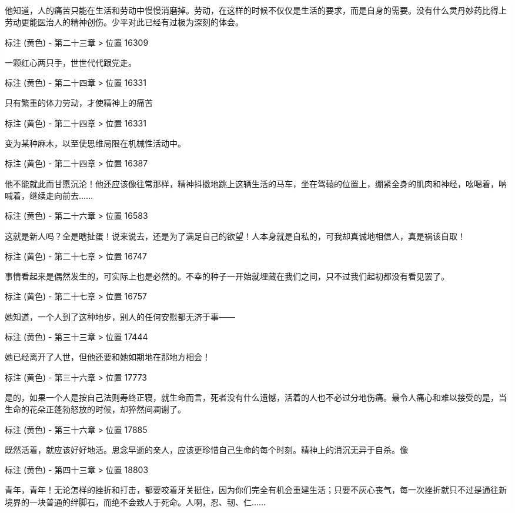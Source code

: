 他知道，人的痛苦只能在生活和劳动中慢慢消磨掉。劳动，在这样的时候不仅仅是生活的要求，而是自身的需要。没有什么灵丹妙药比得上劳动更能医治人的精神创伤。少平对此已经有过极为深刻的体会。

标注 (黄色) - 第二十三章 > 位置 16309

一颗红心两只手，世世代代跟党走。

标注 (黄色) - 第二十四章 > 位置 16331

只有繁重的体力劳动，才使精神上的痛苦

标注 (黄色) - 第二十四章 > 位置 16331

变为某种麻木，以至使思维局限在机械性活动中。

标注 (黄色) - 第二十四章 > 位置 16387

他不能就此而甘愿沉沦！他还应该像往常那样，精神抖擞地跳上这辆生活的马车，坐在驾辕的位置上，绷紧全身的肌肉和神经，吆喝着，呐喊着，继续走向前去……

标注 (黄色) - 第二十六章 > 位置 16583

这就是新人吗？全是瞎扯蛋！说来说去，还是为了满足自己的欲望！人本身就是自私的，可我却真诚地相信人，真是祸该自取！

标注 (黄色) - 第二十七章 > 位置 16747

事情看起来是偶然发生的，可实际上也是必然的。不幸的种子一开始就埋藏在我们之间，只不过我们起初都没有看见罢了。

标注 (黄色) - 第二十七章 > 位置 16757

她知道，一个人到了这种地步，别人的任何安慰都无济于事——

标注 (黄色) - 第三十三章 > 位置 17444

她已经离开了人世，但他还要和她如期地在那地方相会！

标注 (黄色) - 第三十六章 > 位置 17773

是的，如果一个人是按自己法则寿终正寝，就生命而言，死者没有什么遗憾，活着的人也不必过分地伤痛。最令人痛心和难以接受的是，当生命的花朵正蓬勃怒放的时候，却猝然间凋谢了。

标注 (黄色) - 第三十六章 > 位置 17885

既然活着，就应该好好地活。思念早逝的亲人，应该更珍惜自己生命的每个时刻。精神上的消沉无异于自杀。像

标注 (黄色) - 第四十三章 > 位置 18803

青年，青年！无论怎样的挫折和打击，都要咬着牙关挺住，因为你们完全有机会重建生活；只要不灰心丧气，每一次挫折就只不过是通往新境界的一块普通的绊脚石，而绝不会致人于死命。人啊，忍、韧、仁……